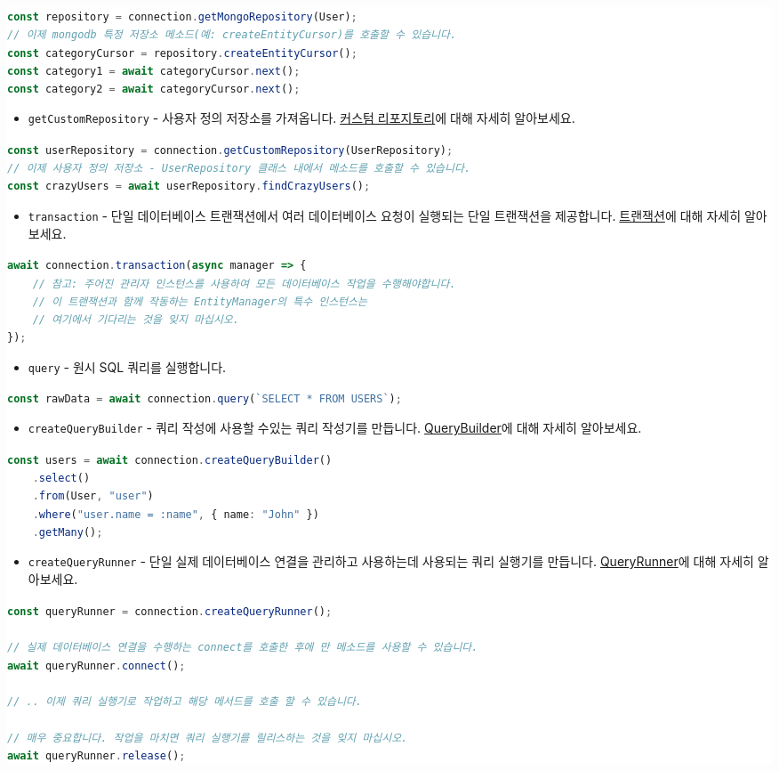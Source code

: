 ```typescript
const repository = connection.getMongoRepository(User);
// 이제 mongodb 특정 저장소 메소드(예: createEntityCursor)를 호출할 수 있습니다.
const categoryCursor = repository.createEntityCursor();
const category1 = await categoryCursor.next();
const category2 = await categoryCursor.next();
```

* `getCustomRepository` - 사용자 정의 저장소를 가져옵니다. [커스텀 리포지토리](./custom-repository.md)에 대해 자세히 알아보세요.

```typescript
const userRepository = connection.getCustomRepository(UserRepository);
// 이제 사용자 정의 저장소 - UserRepository 클래스 내에서 메소드를 호출할 수 있습니다.
const crazyUsers = await userRepository.findCrazyUsers();
```

* `transaction` - 단일 데이터베이스 트랜잭션에서 여러 데이터베이스 요청이 실행되는 단일 트랜잭션을 제공합니다. [트랜잭션](./transactions.md)에 대해 자세히 알아보세요.

```typescript
await connection.transaction(async manager => {
    // 참고: 주어진 관리자 인스턴스를 사용하여 모든 데이터베이스 작업을 수행해야합니다.
    // 이 트랜잭션과 함께 작동하는 EntityManager의 특수 인스턴스는
    // 여기에서 기다리는 것을 잊지 마십시오.
});
```

* `query` - 원시 SQL 쿼리를 실행합니다.

```typescript
const rawData = await connection.query(`SELECT * FROM USERS`);
```

* `createQueryBuilder` - 쿼리 작성에 사용할 수있는 쿼리 작성기를 만듭니다. [QueryBuilder](./select-query-builder.md)에 대해 자세히 알아보세요.

```typescript
const users = await connection.createQueryBuilder()
    .select()
    .from(User, "user")
    .where("user.name = :name", { name: "John" })
    .getMany();
```

* `createQueryRunner` - 단일 실제 데이터베이스 연결을 관리하고 사용하는데 사용되는 쿼리 실행기를 만듭니다. [QueryRunner](./query-runner.md)에 대해 자세히 알아보세요.

```typescript
const queryRunner = connection.createQueryRunner();

// 실제 데이터베이스 연결을 수행하는 connect를 호출한 후에 만 메소드를 사용할 수 있습니다.
await queryRunner.connect();

// .. 이제 쿼리 실행기로 작업하고 해당 메서드를 호출 할 수 있습니다.

// 매우 중요합니다. 작업을 마치면 쿼리 실행기를 릴리스하는 것을 잊지 마십시오.
await queryRunner.release();
```

